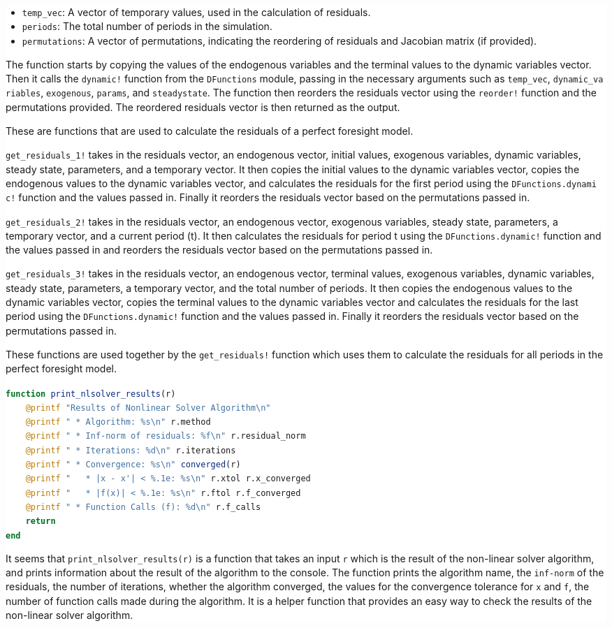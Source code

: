 -   `temp_vec`: A vector of temporary values, used in the calculation of residuals.
-   `periods`: The total number of periods in the simulation.
-   `permutations`: A vector of permutations, indicating the reordering of residuals and Jacobian matrix (if provided).

The function starts by copying the values of the endogenous variables and the terminal values to the dynamic variables vector. Then it calls the `dynamic!` function from the `DFunctions` module, passing in the necessary arguments such as `temp_vec`, `dynamic_variables`, `exogenous`, `params`, and `steadystate`. The function then reorders the residuals vector using the `reorder!` function and the permutations provided. The reordered residuals vector is then returned as the output.

These are functions that are used to calculate the residuals of a perfect foresight model.

`get_residuals_1!` takes in the residuals vector, an endogenous vector, initial values, exogenous variables, dynamic variables, steady state, parameters, and a temporary vector. It then copies the initial values to the dynamic variables vector, copies the endogenous values to the dynamic variables vector, and calculates the residuals for the first period using the `DFunctions.dynamic!` function and the values passed in. Finally it reorders the residuals vector based on the permutations passed in.

`get_residuals_2!` takes in the residuals vector, an endogenous vector, exogenous variables, steady state, parameters, a temporary vector, and a current period (t). It then calculates the residuals for period t using the `DFunctions.dynamic!` function and the values passed in and reorders the residuals vector based on the permutations passed in.

`get_residuals_3!` takes in the residuals vector, an endogenous vector, terminal values, exogenous variables, dynamic variables, steady state, parameters, a temporary vector, and the total number of periods. It then copies the endogenous values to the dynamic variables vector, copies the terminal values to the dynamic variables vector and calculates the residuals for the last period using the `DFunctions.dynamic!` function and the values passed in. Finally it reorders the residuals vector based on the permutations passed in.

These functions are used together by the `get_residuals!` function which uses them to calculate the residuals for all periods in the perfect foresight model.

```julia
function print_nlsolver_results(r)
    @printf "Results of Nonlinear Solver Algorithm\n"
    @printf " * Algorithm: %s\n" r.method
    @printf " * Inf-norm of residuals: %f\n" r.residual_norm
    @printf " * Iterations: %d\n" r.iterations
    @printf " * Convergence: %s\n" converged(r)
    @printf "   * |x - x'| < %.1e: %s\n" r.xtol r.x_converged
    @printf "   * |f(x)| < %.1e: %s\n" r.ftol r.f_converged
    @printf " * Function Calls (f): %d\n" r.f_calls
    return
end
```

It seems that `print_nlsolver_results(r)` is a function that takes an input `r` which is the result of the non-linear solver algorithm, and prints information about the result of the algorithm to the console. The function prints the algorithm name, the `inf-norm` of the residuals, the number of iterations, whether the algorithm converged, the values for the convergence tolerance for `x` and `f`, the number of function calls made during the algorithm. It is a helper function that provides an easy way to check the results of the non-linear solver algorithm.
